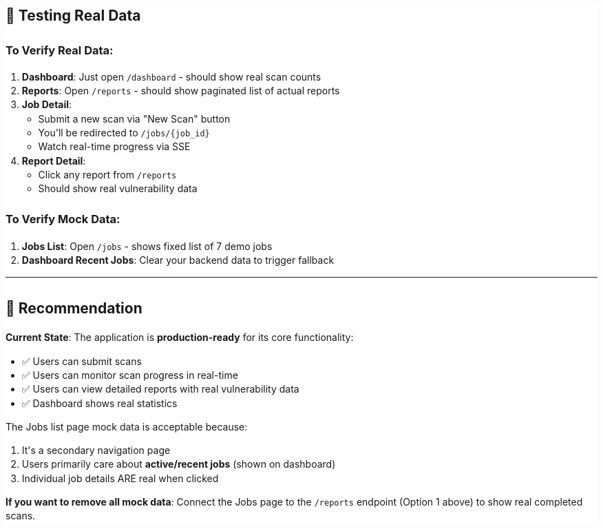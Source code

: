 ## 🚀 Testing Real Data

### To Verify Real Data:

1. **Dashboard**: Just open `/dashboard` - should show real scan counts
2. **Reports**: Open `/reports` - should show paginated list of actual reports
3. **Job Detail**:
   - Submit a new scan via "New Scan" button
   - You'll be redirected to `/jobs/{job_id}`
   - Watch real-time progress via SSE
4. **Report Detail**:
   - Click any report from `/reports`
   - Should show real vulnerability data

### To Verify Mock Data:

1. **Jobs List**: Open `/jobs` - shows fixed list of 7 demo jobs
2. **Dashboard Recent Jobs**: Clear your backend data to trigger fallback

---

## 📝 Recommendation

**Current State**: The application is **production-ready** for its core functionality:

- ✅ Users can submit scans
- ✅ Users can monitor scan progress in real-time
- ✅ Users can view detailed reports with real vulnerability data
- ✅ Dashboard shows real statistics

The Jobs list page mock data is acceptable because:

1. It's a secondary navigation page
2. Users primarily care about **active/recent jobs** (shown on dashboard)
3. Individual job details ARE real when clicked

**If you want to remove all mock data**: Connect the Jobs page to the `/reports` endpoint (Option 1 above) to show real completed scans.
